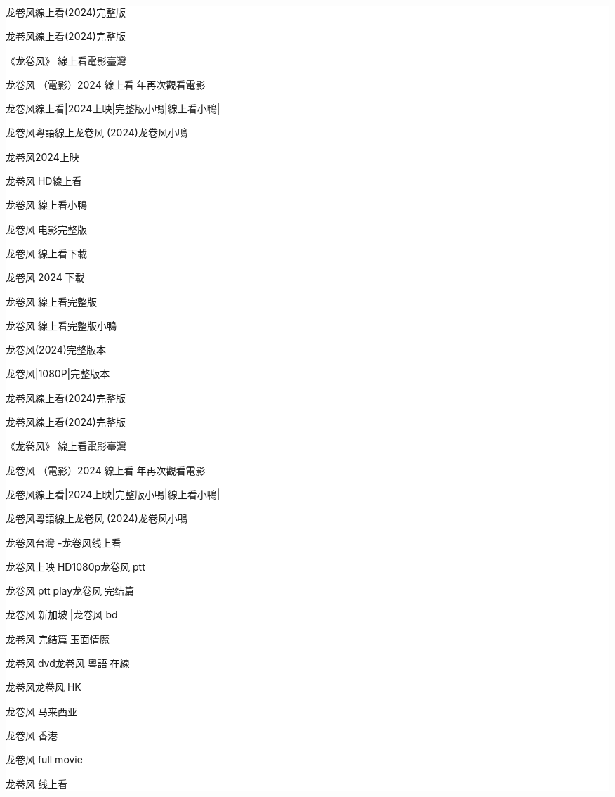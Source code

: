 龙卷风線上看(2024)完整版

龙卷风線上看(2024)完整版

《龙卷风》 線上看電影臺灣

龙卷风 （電影）2024 線上看 年再次觀看電影

龙卷风線上看|2024上映|完整版小鴨|線上看小鴨|

龙卷风粵語線上龙卷风 (2024)龙卷风小鴨

龙卷风2024上映

龙卷风 HD線上看

龙卷风 線上看小鴨

龙卷风 电影完整版

龙卷风 線上看下載

龙卷风 2024 下載

龙卷风 線上看完整版

龙卷风 線上看完整版小鴨

龙卷风(2024)完整版本

龙卷风|1080P|完整版本

龙卷风線上看(2024)完整版

龙卷风線上看(2024)完整版

《龙卷风》 線上看電影臺灣

龙卷风 （電影）2024 線上看 年再次觀看電影

龙卷风線上看|2024上映|完整版小鴨|線上看小鴨|

龙卷风粵語線上龙卷风 (2024)龙卷风小鴨

龙卷风台灣 -龙卷风线上看

龙卷风上映 HD1080p龙卷风 ptt

龙卷风 ptt play龙卷风 完结篇

龙卷风 新加坡 |龙卷风 bd

龙卷风 完结篇 玉面情魔

龙卷风 dvd龙卷风 粵語 在線

龙卷风龙卷风 HK

龙卷风 马来西亚

龙卷风 香港

龙卷风 full movie

龙卷风 线上看
